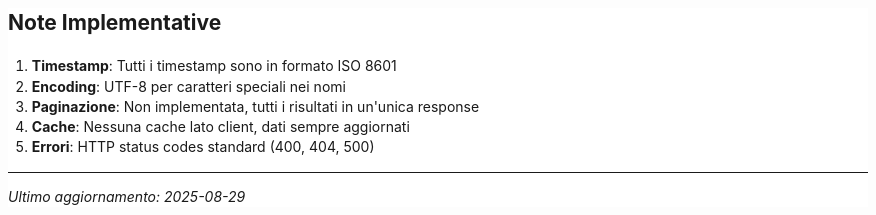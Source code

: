 
## Note Implementative

1. **Timestamp**: Tutti i timestamp sono in formato ISO 8601
2. **Encoding**: UTF-8 per caratteri speciali nei nomi
3. **Paginazione**: Non implementata, tutti i risultati in un'unica response
4. **Cache**: Nessuna cache lato client, dati sempre aggiornati
5. **Errori**: HTTP status codes standard (400, 404, 500)

---

*Ultimo aggiornamento: 2025-08-29*